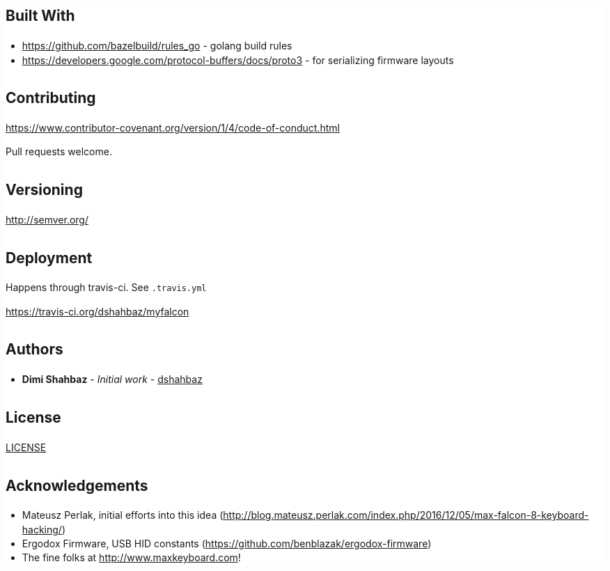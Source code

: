 ## Built With

* https://github.com/bazelbuild/rules_go - golang build rules
* https://developers.google.com/protocol-buffers/docs/proto3 - for serializing firmware layouts

## Contributing

https://www.contributor-covenant.org/version/1/4/code-of-conduct.html

Pull requests welcome. 

## Versioning

http://semver.org/

## Deployment

Happens through travis-ci. See `.travis.yml`

https://travis-ci.org/dshahbaz/myfalcon

## Authors

* **Dimi Shahbaz** - *Initial work* - [dshahbaz](https://github.com/dshahbaz)

## License

[LICENSE](LICENSE)

## Acknowledgements

* Mateusz Perlak, initial efforts into this idea (http://blog.mateusz.perlak.com/index.php/2016/12/05/max-falcon-8-keyboard-hacking/)
* Ergodox Firmware, USB HID constants (https://github.com/benblazak/ergodox-firmware)
* The fine folks at http://www.maxkeyboard.com!

